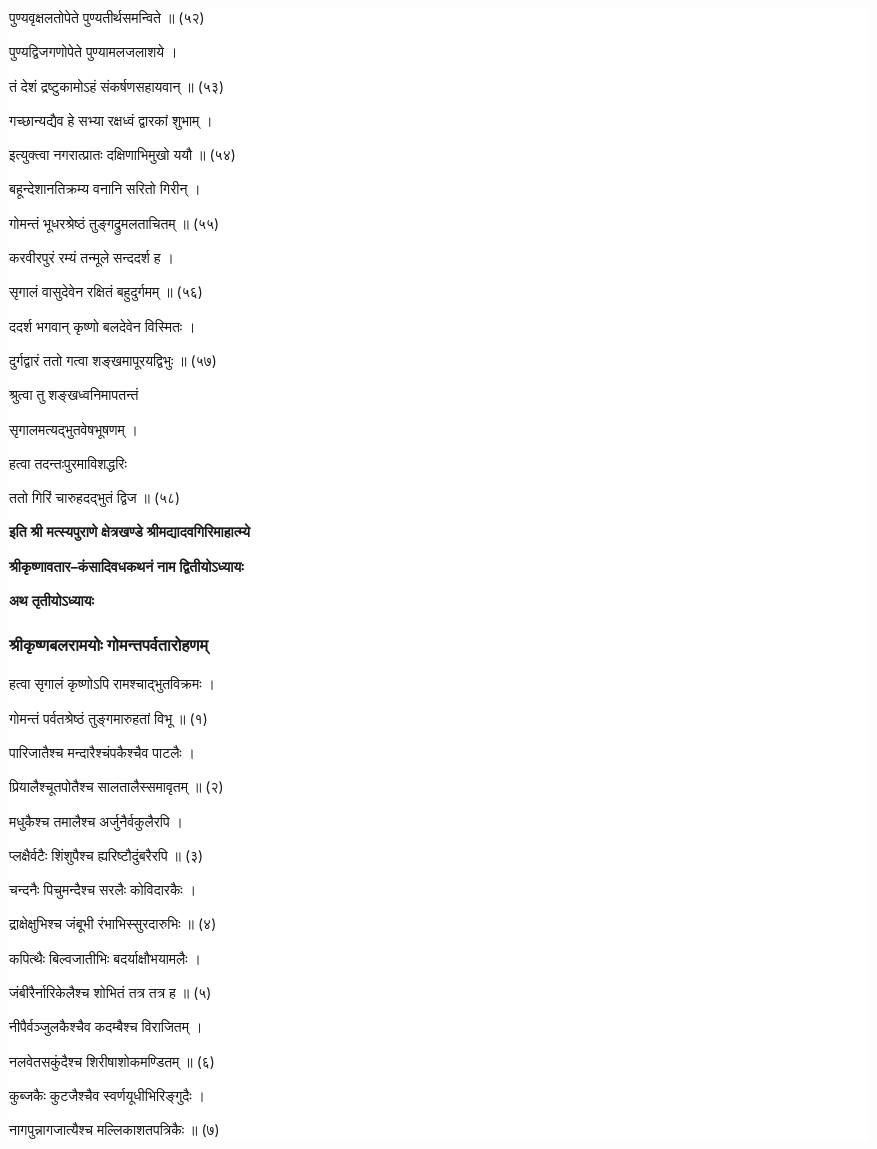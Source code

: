 पुण्यवृक्षलतोपेते पुण्यतीर्थसमन्विते ॥ (५२)

पुण्यद्विजगणोपेते पुण्यामलजलाशये ।

तं देशं द्रष्टुकामोऽहं संकर्षणसहायवान् ॥ (५३)

गच्छान्यद्यैव हे सभ्या रक्षध्वं द्वारकां शुभाम् ।

इत्युक्त्वा नगरात्प्रातः दक्षिणाभिमुखो ययौ ॥ (५४)

बहून्देशानतिक्रम्य वनानि सरितो गिरीन् ।

गोमन्तं भूधरश्रेष्ठं तुङ्गद्रुमलताचितम् ॥ (५५)

करवीरपुरं रम्यं तन्मूले सन्ददर्श ह ।

सृगालं वासुदेवेन रक्षितं बहुदुर्गमम् ॥ (५६)

ददर्श भगवान् कृष्णो बलदेवेन विस्मितः ।

दुर्गद्वारं ततो गत्वा शङ्खमापूरयद्विभुः ॥ (५७)

श्रुत्वा तु शङ्खध्वनिमापतन्तं

सृगालमत्यद्भुतवेषभूषणम् ।

हत्वा तदन्तःपुरमाविशद्धरिः

ततो गिरिं चारुहदद्भुतं द्विज ॥ (५८)

**इति** **श्री** **मत्स्यपुराणे** **क्षेत्रखण्डे** **श्रीमद्यादवगिरिमाहात्म्ये**

**श्रीकृष्णावतार–कंसादिवधकथनं** **नाम** **द्वितीयोऽध्यायः**

**अथ** **तृतीयोऽध्यायः**

### श्रीकृष्णबलरामयोः गोमन्तपर्वतारोहणम्

हत्वा सृगालं कृष्णोऽपि रामश्चाद्भुतविक्रमः ।

गोमन्तं पर्वतश्रेष्ठं तुङ्गमारुहतां विभू ॥ (१)

पारिजातैश्च मन्दारैश्चंपकैश्चैव पाटलैः ।

प्रियालैश्चूतपोतैश्च सालतालैस्समावृतम् ॥ (२)

मधुकैश्च तमालैश्च अर्जुनैर्वकुलैरपि ।

प्लक्षैर्वटैः शिंशुपैश्च ह्यरिष्टौदुंबरैरपि ॥ (३)

चन्दनैः पिचुमन्दैश्च सरलैः कोविदारकैः ।

द्राक्षेक्षुभिश्च जंबूभी रंभाभिस्सुरदारुभिः ॥ (४)

कपित्थैः बिल्वजातीभिः बदर्याक्षौभयामलैः ।

जंबीरैर्नारिकेलैश्च शोभितं तत्र तत्र ह ॥ (५)

नीपैर्वञ्जुलकैश्चैव कदम्बैश्च विराजितम् ।

नलवेतसकुंदैश्च शिरीषाशोकमण्डितम् ॥ (६)

कुब्जकैः कुटजैश्चैव स्वर्णयूधीभिरिङ्गुदैः ।

नागपुन्नागजात्यैश्च मल्लिकाशतपत्रिकैः ॥ (७)
